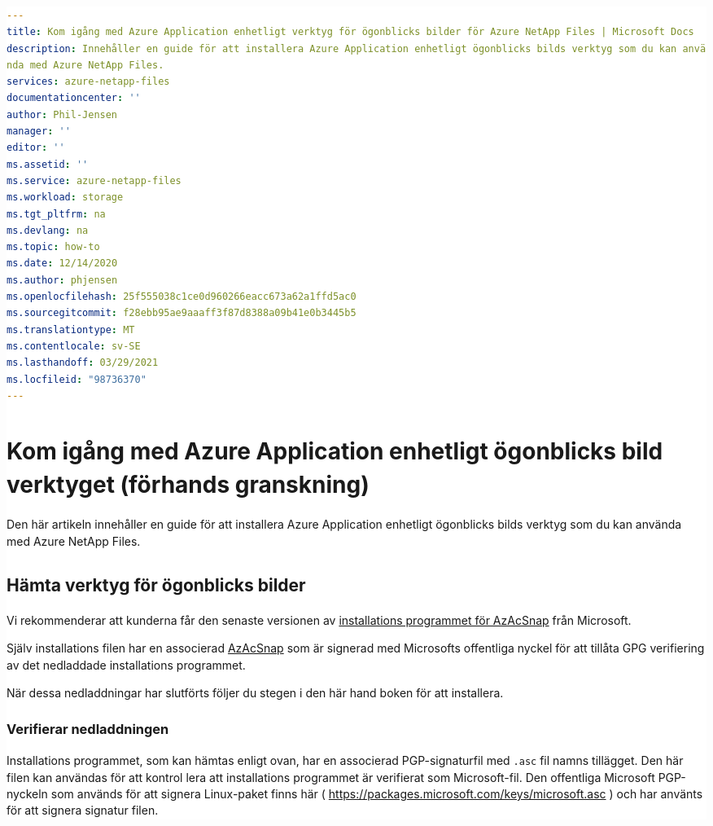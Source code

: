 ```yaml
---
title: Kom igång med Azure Application enhetligt verktyg för ögonblicks bilder för Azure NetApp Files | Microsoft Docs
description: Innehåller en guide för att installera Azure Application enhetligt ögonblicks bilds verktyg som du kan använda med Azure NetApp Files.
services: azure-netapp-files
documentationcenter: ''
author: Phil-Jensen
manager: ''
editor: ''
ms.assetid: ''
ms.service: azure-netapp-files
ms.workload: storage
ms.tgt_pltfrm: na
ms.devlang: na
ms.topic: how-to
ms.date: 12/14/2020
ms.author: phjensen
ms.openlocfilehash: 25f555038c1ce0d960266eacc673a62a1ffd5ac0
ms.sourcegitcommit: f28ebb95ae9aaaff3f87d8388a09b41e0b3445b5
ms.translationtype: MT
ms.contentlocale: sv-SE
ms.lasthandoff: 03/29/2021
ms.locfileid: "98736370"
---
```

# <a name="get-started-with-azure-application-consistent-snapshot-tool-preview"></a>Kom igång med Azure Application enhetligt ögonblicks bild verktyget (förhands granskning)

Den här artikeln innehåller en guide för att installera Azure Application enhetligt ögonblicks bilds verktyg som du kan använda med Azure NetApp Files.

## <a name="getting-the-snapshot-tools"></a>Hämta verktyg för ögonblicks bilder

Vi rekommenderar att kunderna får den senaste versionen av [installations programmet för AzAcSnap](https://aka.ms/azacsnapdownload) från Microsoft.

Själv installations filen har en associerad [AzAcSnap](https://aka.ms/azacsnapdownloadsignature) som är signerad med Microsofts offentliga nyckel för att tillåta GPG verifiering av det nedladdade installations programmet.

När dessa nedladdningar har slutförts följer du stegen i den här hand boken för att installera.

### <a name="verifying-the-download"></a>Verifierar nedladdningen

Installations programmet, som kan hämtas enligt ovan, har en associerad PGP-signaturfil med `.asc` fil namns tillägget. Den här filen kan användas för att kontrol lera att installations programmet är verifierat som Microsoft-fil. Den offentliga Microsoft PGP-nyckeln som används för att signera Linux-paket finns här ( <https://packages.microsoft.com/keys/microsoft.asc> ) och har använts för att signera signatur filen.
